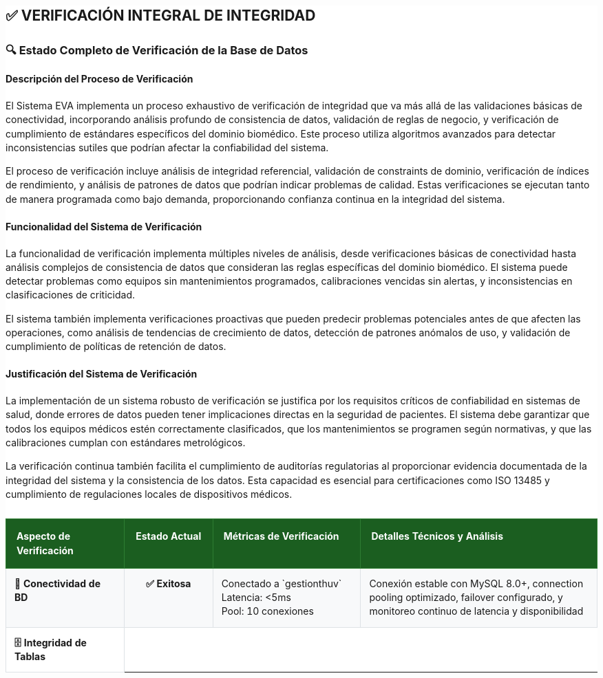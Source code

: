 ## ✅ VERIFICACIÓN INTEGRAL DE INTEGRIDAD

### **🔍 Estado Completo de Verificación de la Base de Datos**

#### **Descripción del Proceso de Verificación**

El Sistema EVA implementa un proceso exhaustivo de verificación de integridad que va más allá de las validaciones básicas de conectividad, incorporando análisis profundo de consistencia de datos, validación de reglas de negocio, y verificación de cumplimiento de estándares específicos del dominio biomédico. Este proceso utiliza algoritmos avanzados para detectar inconsistencias sutiles que podrían afectar la confiabilidad del sistema.

El proceso de verificación incluye análisis de integridad referencial, validación de constraints de dominio, verificación de índices de rendimiento, y análisis de patrones de datos que podrían indicar problemas de calidad. Estas verificaciones se ejecutan tanto de manera programada como bajo demanda, proporcionando confianza continua en la integridad del sistema.

#### **Funcionalidad del Sistema de Verificación**

La funcionalidad de verificación implementa múltiples niveles de análisis, desde verificaciones básicas de conectividad hasta análisis complejos de consistencia de datos que consideran las reglas específicas del dominio biomédico. El sistema puede detectar problemas como equipos sin mantenimientos programados, calibraciones vencidas sin alertas, y inconsistencias en clasificaciones de criticidad.

El sistema también implementa verificaciones proactivas que pueden predecir problemas potenciales antes de que afecten las operaciones, como análisis de tendencias de crecimiento de datos, detección de patrones anómalos de uso, y validación de cumplimiento de políticas de retención de datos.

#### **Justificación del Sistema de Verificación**

La implementación de un sistema robusto de verificación se justifica por los requisitos críticos de confiabilidad en sistemas de salud, donde errores de datos pueden tener implicaciones directas en la seguridad de pacientes. El sistema debe garantizar que todos los equipos médicos estén correctamente clasificados, que los mantenimientos se programen según normativas, y que las calibraciones cumplan con estándares metrológicos.

La verificación continua también facilita el cumplimiento de auditorías regulatorias al proporcionar evidencia documentada de la integridad del sistema y la consistencia de los datos. Esta capacidad es esencial para certificaciones como ISO 13485 y cumplimiento de regulaciones locales de dispositivos médicos.

<table style="width: 100%; border-collapse: collapse; margin: 25px 0; font-size: 14px;">
<tr style="background-color: #1b5e20; color: white;">
<th style="padding: 15px; text-align: left; border: 1px solid #2e7d32; width: 20%;">Aspecto de Verificación</th>
<th style="padding: 15px; text-align: center; border: 1px solid #2e7d32; width: 15%;">Estado Actual</th>
<th style="padding: 15px; text-align: left; border: 1px solid #2e7d32; width: 25%;">Métricas de Verificación</th>
<th style="padding: 15px; text-align: left; border: 1px solid #2e7d32; width: 40%;">Detalles Técnicos y Análisis</th>
</tr>
<tr style="background-color: #f8f9fa;">
<td style="padding: 12px; border: 1px solid #dee2e6;"><strong>🔌 Conectividad de BD</strong></td>
<td style="padding: 12px; border: 1px solid #dee2e6; text-align: center;"><strong>✅ Exitosa</strong></td>
<td style="padding: 12px; border: 1px solid #dee2e6;">Conectado a `gestionthuv`<br>Latencia: <5ms<br>Pool: 10 conexiones</td>
<td style="padding: 12px; border: 1px solid #dee2e6;">Conexión estable con MySQL 8.0+, connection pooling optimizado, failover configurado, y monitoreo continuo de latencia y disponibilidad</td>
</tr>
<tr>
<td style="padding: 12px; border: 1px solid #dee2e6;"><strong>🗄️ Integridad de Tablas</strong></td>